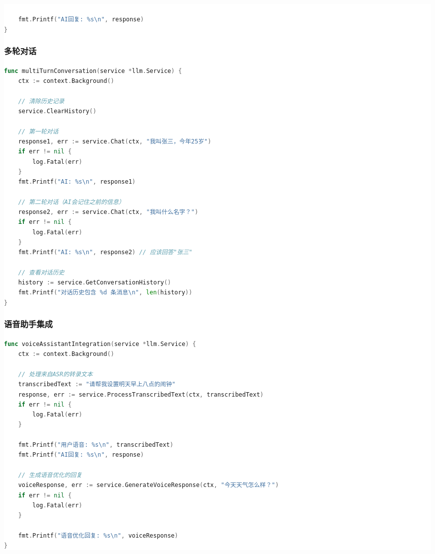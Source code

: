 ```go
    
    fmt.Printf("AI回复: %s\n", response)
}
```

### 多轮对话

```go
func multiTurnConversation(service *llm.Service) {
    ctx := context.Background()
    
    // 清除历史记录
    service.ClearHistory()
    
    // 第一轮对话
    response1, err := service.Chat(ctx, "我叫张三，今年25岁")
    if err != nil {
        log.Fatal(err)
    }
    fmt.Printf("AI: %s\n", response1)
    
    // 第二轮对话（AI会记住之前的信息）
    response2, err := service.Chat(ctx, "我叫什么名字？")
    if err != nil {
        log.Fatal(err)
    }
    fmt.Printf("AI: %s\n", response2) // 应该回答"张三"
    
    // 查看对话历史
    history := service.GetConversationHistory()
    fmt.Printf("对话历史包含 %d 条消息\n", len(history))
}
```

### 语音助手集成

```go
func voiceAssistantIntegration(service *llm.Service) {
    ctx := context.Background()
    
    // 处理来自ASR的转录文本
    transcribedText := "请帮我设置明天早上八点的闹钟"
    response, err := service.ProcessTranscribedText(ctx, transcribedText)
    if err != nil {
        log.Fatal(err)
    }
    
    fmt.Printf("用户语音: %s\n", transcribedText)
    fmt.Printf("AI回复: %s\n", response)
    
    // 生成语音优化的回复
    voiceResponse, err := service.GenerateVoiceResponse(ctx, "今天天气怎么样？")
    if err != nil {
        log.Fatal(err)
    }
    
    fmt.Printf("语音优化回复: %s\n", voiceResponse)
}
```
